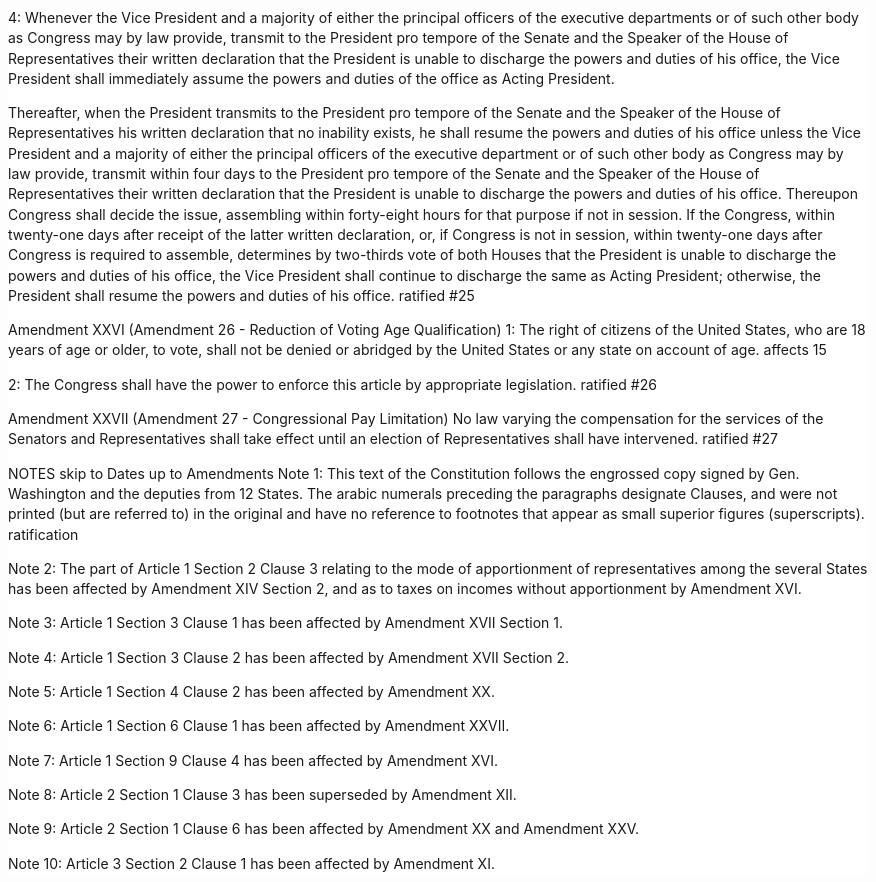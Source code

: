 4: Whenever the Vice President and a majority of either the principal officers of the executive departments or of such other body as Congress may by law provide, transmit to the President pro tempore of the Senate and the Speaker of the House of Representatives their written declaration that the President is unable to discharge the powers and duties of his office, the Vice President shall immediately assume the powers and duties of the office as Acting President.

Thereafter, when the President transmits to the President pro tempore of the Senate and the Speaker of the House of Representatives his written declaration that no inability exists, he shall resume the powers and duties of his office unless the Vice President and a majority of either the principal officers of the executive department or of such other body as Congress may by law provide, transmit within four days to the President pro tempore of the Senate and the Speaker of the House of Representatives their written declaration that the President is unable to discharge the powers and duties of his office. Thereupon Congress shall decide the issue, assembling within forty-eight hours for that purpose if not in session. If the Congress, within twenty-one days after receipt of the latter written declaration, or, if Congress is not in session, within twenty-one days after Congress is required to assemble, determines by two-thirds vote of both Houses that the President is unable to discharge the powers and duties of his office, the Vice President shall continue to discharge the same as Acting President; otherwise, the President shall resume the powers and duties of his office.   ratified #25

Amendment XXVI (Amendment 26 - Reduction of Voting Age Qualification)
1: The right of citizens of the United States, who are 18 years of age or older, to vote, shall not be denied or abridged by the United States or any state on account of age. affects 15

2: The Congress shall have the power to enforce this article by appropriate legislation.   ratified #26

Amendment XXVII (Amendment 27 - Congressional Pay Limitation)
No law varying the compensation for the services of the Senators and Representatives shall take effect until an election of Representatives shall have intervened.   ratified #27

NOTES
skip to Dates  up to Amendments
Note 1: This text of the Constitution follows the engrossed copy signed by Gen. Washington and the deputies from 12 States. The arabic numerals preceding the paragraphs designate Clauses, and were not printed (but are referred to) in the original and have no reference to footnotes that appear as small superior figures (superscripts). ratification

Note 2: The part of Article 1 Section 2 Clause 3 relating to the mode of apportionment of representatives among the several States has been affected by Amendment XIV Section 2, and as to taxes on incomes without apportionment by Amendment XVI.

Note 3: Article 1 Section 3 Clause 1 has been affected by Amendment XVII Section 1.

Note 4: Article 1 Section 3 Clause 2 has been affected by Amendment XVII Section 2.

Note 5: Article 1 Section 4 Clause 2 has been affected by Amendment XX.

Note 6: Article 1 Section 6 Clause 1 has been affected by Amendment XXVII.

Note 7: Article 1 Section 9 Clause 4 has been affected by Amendment XVI.

Note 8: Article 2 Section 1 Clause 3 has been superseded by Amendment XII.

Note 9: Article 2 Section 1 Clause 6 has been affected by Amendment XX and Amendment XXV.

Note 10: Article 3 Section 2 Clause 1 has been affected by Amendment XI.
